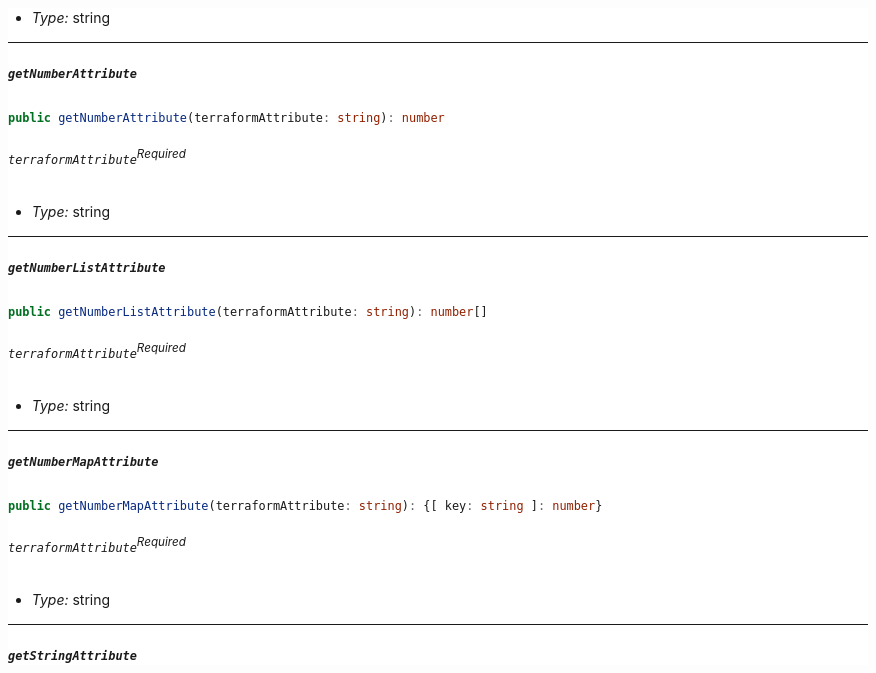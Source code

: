 - *Type:* string

---

##### `getNumberAttribute` <a name="getNumberAttribute" id="@cdktf/provider-azurerm.machineLearningDatastoreFileshare.MachineLearningDatastoreFileshare.getNumberAttribute"></a>

```typescript
public getNumberAttribute(terraformAttribute: string): number
```

###### `terraformAttribute`<sup>Required</sup> <a name="terraformAttribute" id="@cdktf/provider-azurerm.machineLearningDatastoreFileshare.MachineLearningDatastoreFileshare.getNumberAttribute.parameter.terraformAttribute"></a>

- *Type:* string

---

##### `getNumberListAttribute` <a name="getNumberListAttribute" id="@cdktf/provider-azurerm.machineLearningDatastoreFileshare.MachineLearningDatastoreFileshare.getNumberListAttribute"></a>

```typescript
public getNumberListAttribute(terraformAttribute: string): number[]
```

###### `terraformAttribute`<sup>Required</sup> <a name="terraformAttribute" id="@cdktf/provider-azurerm.machineLearningDatastoreFileshare.MachineLearningDatastoreFileshare.getNumberListAttribute.parameter.terraformAttribute"></a>

- *Type:* string

---

##### `getNumberMapAttribute` <a name="getNumberMapAttribute" id="@cdktf/provider-azurerm.machineLearningDatastoreFileshare.MachineLearningDatastoreFileshare.getNumberMapAttribute"></a>

```typescript
public getNumberMapAttribute(terraformAttribute: string): {[ key: string ]: number}
```

###### `terraformAttribute`<sup>Required</sup> <a name="terraformAttribute" id="@cdktf/provider-azurerm.machineLearningDatastoreFileshare.MachineLearningDatastoreFileshare.getNumberMapAttribute.parameter.terraformAttribute"></a>

- *Type:* string

---

##### `getStringAttribute` <a name="getStringAttribute" id="@cdktf/provider-azurerm.machineLearningDatastoreFileshare.MachineLearningDatastoreFileshare.getStringAttribute"></a>
